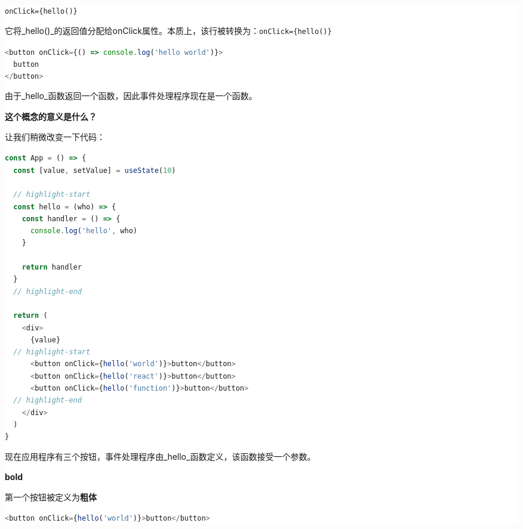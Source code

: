 
`onClick={hello()}`

它将_hello()_的返回值分配给onClick属性。本质上，该行被转换为：`onClick={hello()}`

```js
<button onClick={() => console.log('hello world')}>
  button
</button>
```


由于_hello_函数返回一个函数，因此事件处理程序现在是一个函数。


**这个概念的意义是什么？**


让我们稍微改变一下代码：

```js
const App = () => {
  const [value, setValue] = useState(10)

  // highlight-start
  const hello = (who) => {
    const handler = () => {
      console.log('hello', who)
    }

    return handler
  }
  // highlight-end

  return (
    <div>
      {value}
  // highlight-start
      <button onClick={hello('world')}>button</button>
      <button onClick={hello('react')}>button</button>
      <button onClick={hello('function')}>button</button>
  // highlight-end
    </div>
  )
}
```


现在应用程序有三个按钮，事件处理程序由_hello_函数定义，该函数接受一个参数。


**bold**

第一个按钮被定义为**粗体**

```js
<button onClick={hello('world')}>button</button>
```

